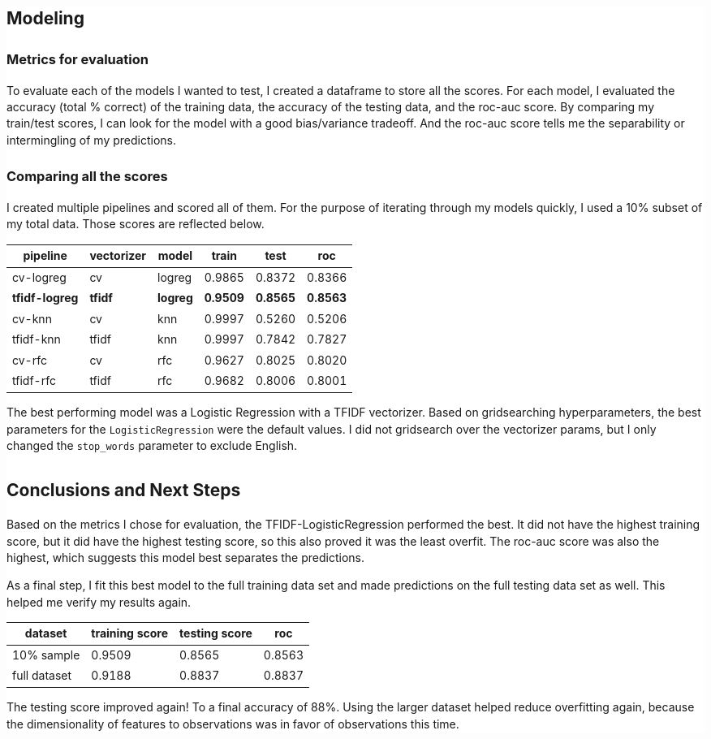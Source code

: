 ## Modeling

### Metrics for evaluation

To evaluate each of the models I wanted to test, I created a dataframe to store all the scores.  For each model, I evaluated the accuracy (total % correct) of the training data, the accuracy of the testing data, and the roc-auc score.  By comparing my train/test scores, I can look for the model with a good bias/variance tradeoff.  And the roc-auc score tells me the separability or intermingling of my predictions.

### Comparing all the scores

I created multiple pipelines and scored all of them.  For the purpose of iterating through my models quickly, I used a 10% subset of my total data.  Those scores are reflected below.

|pipeline|vectorizer|model|train|test|roc|
|---|---|---|---|---|---|
|cv-logreg|cv|logreg|0.9865|0.8372|0.8366|
|**tfidf-logreg**|**tfidf**|**logreg**|**0.9509**|**0.8565**|**0.8563**|
|cv-knn|cv|knn|0.9997|0.5260|0.5206|
|tfidf-knn|tfidf|knn|0.9997|0.7842|0.7827|
|cv-rfc|cv|rfc|0.9627|0.8025|0.8020|
|tfidf-rfc|tfidf|rfc|0.9682|0.8006|0.8001|

The best performing model was a Logistic Regression with a TFIDF vectorizer.  Based on gridsearching hyperparameters, the best parameters for the `LogisticRegression` were the default values.  I did not gridsearch over the vectorizer params, but I only changed the `stop_words` parameter to exclude English.


## Conclusions and Next Steps
Based on the metrics I chose for evaluation, the TFIDF-LogisticRegression performed the best.  It did not have the highest training score, but it did have the highest testing score, so this also proved it was the least overfit.  The roc-auc score was also the highest, which suggests this model best separates the predictions.

As a final step, I fit this best model to the full training data set and made predictions on the full testing data set as well.  This helped me verify my results again.  

|dataset|training score|testing score|roc|
|---|---|---|---|
|10% sample|0.9509|0.8565|0.8563|
|full dataset|0.9188|0.8837|0.8837|

The testing score improved again! To a final accuracy of 88%.  Using the larger dataset helped reduce overfitting again, because the dimensionality of features to observations was in favor of observations this time.

